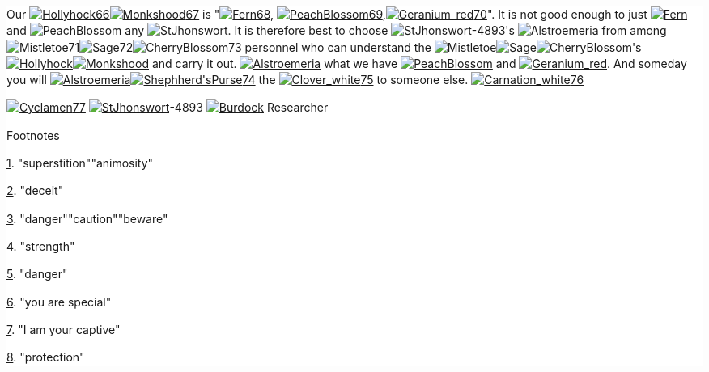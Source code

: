Our [![Hollyhock](http://scp-wiki.wdfiles.com/local--resized-images/scp-4893/Hollyhock/medium.jpg)](javascript:;)[66](javascript:;)[![Monkshood](http://scp-wiki.wdfiles.com/local--resized-images/scp-4893/Monkshood/medium.jpg)](javascript:;)[67](javascript:;) is "[![Fern](http://scp-wiki.wdfiles.com/local--resized-images/scp-4893/Fern/medium.jpg)](javascript:;)[68](javascript:;), [![PeachBlossom](http://scp-wiki.wdfiles.com/local--resized-images/scp-4893/PeachBlossom/medium.jpg)](javascript:;)[69](javascript:;),[![Geranium_red](http://scp-wiki.wdfiles.com/local--resized-images/scp-4893/Geranium_red/medium.jpg)](javascript:;)[70](javascript:;)". It is not good enough to just [![Fern](http://scp-wiki.wdfiles.com/local--resized-images/scp-4893/Fern/medium.jpg)](javascript:;) and [![PeachBlossom](http://scp-wiki.wdfiles.com/local--resized-images/scp-4893/PeachBlossom/medium.jpg)](javascript:;) any [![StJhonswort](http://scp-wiki.wdfiles.com/local--resized-images/scp-4893/StJhonswort/medium.jpg)](javascript:;). It is therefore best to choose [![StJhonswort](http://scp-wiki.wdfiles.com/local--resized-images/scp-4893/StJhonswort/medium.jpg)](javascript:;)\-4893's [![Alstroemeria](http://scp-wiki.wdfiles.com/local--resized-images/scp-4893/Alstroemeria/medium.jpg)](javascript:;) from among [![Mistletoe](http://scp-wiki.wdfiles.com/local--resized-images/scp-4893/Mistletoe/medium.jpg)](javascript:;)[71](javascript:;)[![Sage](http://scp-wiki.wdfiles.com/local--resized-images/scp-4893/Sage/medium.jpg)](javascript:;)[72](javascript:;)[![CherryBlossom](http://scp-wiki.wdfiles.com/local--resized-images/scp-4893/CherryBlossom/medium.jpg)](javascript:;)[73](javascript:;) personnel who can understand the [![Mistletoe](http://scp-wiki.wdfiles.com/local--resized-images/scp-4893/Mistletoe/medium.jpg)](javascript:;)[![Sage](http://scp-wiki.wdfiles.com/local--resized-images/scp-4893/Sage/medium.jpg)](javascript:;)[![CherryBlossom](http://scp-wiki.wdfiles.com/local--resized-images/scp-4893/CherryBlossom/medium.jpg)](javascript:;)'s [![Hollyhock](http://scp-wiki.wdfiles.com/local--resized-images/scp-4893/Hollyhock/medium.jpg)](javascript:;)[![Monkshood](http://scp-wiki.wdfiles.com/local--resized-images/scp-4893/Monkshood/medium.jpg)](javascript:;) and carry it out. [![Alstroemeria](http://scp-wiki.wdfiles.com/local--resized-images/scp-4893/Alstroemeria/medium.jpg)](javascript:;) what we have [![PeachBlossom](http://scp-wiki.wdfiles.com/local--resized-images/scp-4893/PeachBlossom/medium.jpg)](javascript:;) and [![Geranium_red](http://scp-wiki.wdfiles.com/local--resized-images/scp-4893/Geranium_red/medium.jpg)](javascript:;). And someday you will [![Alstroemeria](http://scp-wiki.wdfiles.com/local--resized-images/scp-4893/Alstroemeria/medium.jpg)](javascript:;)[![Shephherd'sPurse](http://scp-wiki.wdfiles.com/local--resized-images/scp-4893/Shephherd'sPurse/medium.jpg)](javascript:;)[74](javascript:;) the [![Clover_white](http://scp-wiki.wdfiles.com/local--resized-images/scp-4893/Clover_white/medium.jpg)](javascript:;)[75](javascript:;) to someone else. [![Carnation_white](http://scp-wiki.wdfiles.com/local--resized-images/scp-4893/Carnation_white/medium.jpg)](javascript:;)[76](javascript:;)  
  
[![Cyclamen](http://scp-wiki.wdfiles.com/local--resized-images/scp-4893/Cyclamen/medium.jpg)](javascript:;)[77](javascript:;) [![StJhonswort](http://scp-wiki.wdfiles.com/local--resized-images/scp-4893/StJhonswort/medium.jpg)](javascript:;)\-4893 [![Burdock](http://scp-wiki.wdfiles.com/local--resized-images/scp-4893/Burdock/medium.jpg)](javascript:;) Researcher

Footnotes

[1](javascript:;). "superstition""animosity"

[2](javascript:;). "deceit"

[3](javascript:;). "danger""caution""beware"

[4](javascript:;). "strength"

[5](javascript:;). "danger"

[6](javascript:;). "you are special"

[7](javascript:;). "I am your captive"

[8](javascript:;). "protection"
